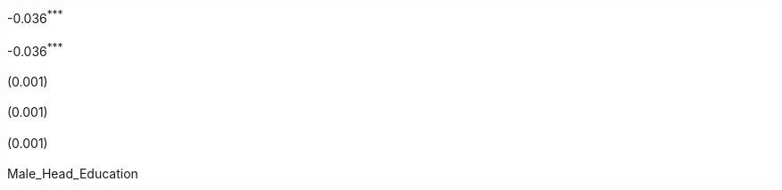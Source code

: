 <td>

\-0.036<sup>\*\*\*</sup>

</td>

<td>

\-0.036<sup>\*\*\*</sup>

</td>

</tr>

<tr>

<td style="text-align:left">

</td>

<td>

(0.001)

</td>

<td>

(0.001)

</td>

<td>

(0.001)

</td>

</tr>

<tr>

<td style="text-align:left">

</td>

<td>

</td>

<td>

</td>

<td>

</td>

</tr>

<tr>

<td style="text-align:left">

Male\_Head\_Education
